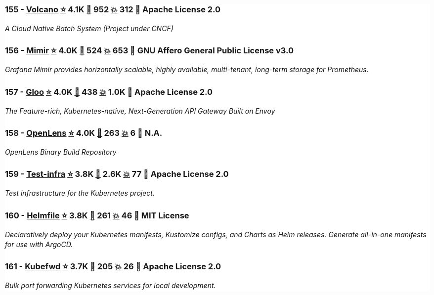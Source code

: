 ### 155 - [Volcano](https://github.com/volcano-sh/volcano) [⭐️](https://github.com/volcano-sh/volcano/stargazers) 4.1K [🚀](https://github.com/volcano-sh/volcano/network/members) 952 [💥](https://github.com/volcano-sh/volcano/issues) 312 🪪  Apache License 2.0
*A Cloud Native Batch System (Project under CNCF)*

### 156 - [Mimir](https://github.com/grafana/mimir) [⭐️](https://github.com/grafana/mimir/stargazers) 4.0K [🚀](https://github.com/grafana/mimir/network/members) 524 [💥](https://github.com/grafana/mimir/issues) 653 🪪  GNU Affero General Public License v3.0
*Grafana Mimir provides horizontally scalable, highly available, multi-tenant, long-term storage for Prometheus.*

### 157 - [Gloo](https://github.com/solo-io/gloo) [⭐️](https://github.com/solo-io/gloo/stargazers) 4.0K [🚀](https://github.com/solo-io/gloo/network/members) 438 [💥](https://github.com/solo-io/gloo/issues) 1.0K 🪪  Apache License 2.0
*The Feature-rich, Kubernetes-native, Next-Generation API Gateway Built on Envoy*

### 158 - [OpenLens](https://github.com/MuhammedKalkan/OpenLens) [⭐️](https://github.com/MuhammedKalkan/OpenLens/stargazers) 4.0K [🚀](https://github.com/MuhammedKalkan/OpenLens/network/members) 263 [💥](https://github.com/MuhammedKalkan/OpenLens/issues) 6 🪪  N.A.
*OpenLens Binary Build Repository*

### 159 - [Test-infra](https://github.com/kubernetes/test-infra) [⭐️](https://github.com/kubernetes/test-infra/stargazers) 3.8K [🚀](https://github.com/kubernetes/test-infra/network/members) 2.6K [💥](https://github.com/kubernetes/test-infra/issues) 77 🪪  Apache License 2.0
*Test infrastructure for the Kubernetes project.*

### 160 - [Helmfile](https://github.com/helmfile/helmfile) [⭐️](https://github.com/helmfile/helmfile/stargazers) 3.8K [🚀](https://github.com/helmfile/helmfile/network/members) 261 [💥](https://github.com/helmfile/helmfile/issues) 46 🪪  MIT License
*Declaratively deploy your Kubernetes manifests, Kustomize configs, and Charts as Helm releases. Generate all-in-one manifests for use with ArgoCD.*

### 161 - [Kubefwd](https://github.com/txn2/kubefwd) [⭐️](https://github.com/txn2/kubefwd/stargazers) 3.7K [🚀](https://github.com/txn2/kubefwd/network/members) 205 [💥](https://github.com/txn2/kubefwd/issues) 26 🪪  Apache License 2.0
*Bulk port forwarding Kubernetes services for local development.*
